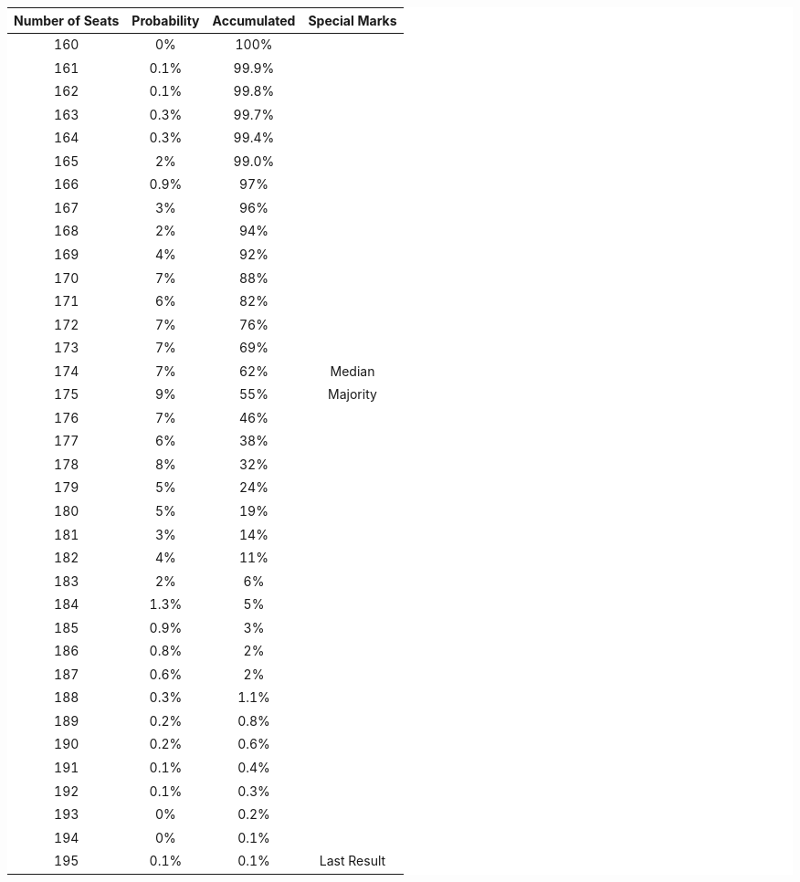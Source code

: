 | Number of Seats | Probability | Accumulated | Special Marks |
|:---------------:|:-----------:|:-----------:|:-------------:|
| 160 | 0% | 100% |  |
| 161 | 0.1% | 99.9% |  |
| 162 | 0.1% | 99.8% |  |
| 163 | 0.3% | 99.7% |  |
| 164 | 0.3% | 99.4% |  |
| 165 | 2% | 99.0% |  |
| 166 | 0.9% | 97% |  |
| 167 | 3% | 96% |  |
| 168 | 2% | 94% |  |
| 169 | 4% | 92% |  |
| 170 | 7% | 88% |  |
| 171 | 6% | 82% |  |
| 172 | 7% | 76% |  |
| 173 | 7% | 69% |  |
| 174 | 7% | 62% | Median |
| 175 | 9% | 55% | Majority |
| 176 | 7% | 46% |  |
| 177 | 6% | 38% |  |
| 178 | 8% | 32% |  |
| 179 | 5% | 24% |  |
| 180 | 5% | 19% |  |
| 181 | 3% | 14% |  |
| 182 | 4% | 11% |  |
| 183 | 2% | 6% |  |
| 184 | 1.3% | 5% |  |
| 185 | 0.9% | 3% |  |
| 186 | 0.8% | 2% |  |
| 187 | 0.6% | 2% |  |
| 188 | 0.3% | 1.1% |  |
| 189 | 0.2% | 0.8% |  |
| 190 | 0.2% | 0.6% |  |
| 191 | 0.1% | 0.4% |  |
| 192 | 0.1% | 0.3% |  |
| 193 | 0% | 0.2% |  |
| 194 | 0% | 0.1% |  |
| 195 | 0.1% | 0.1% | Last Result |